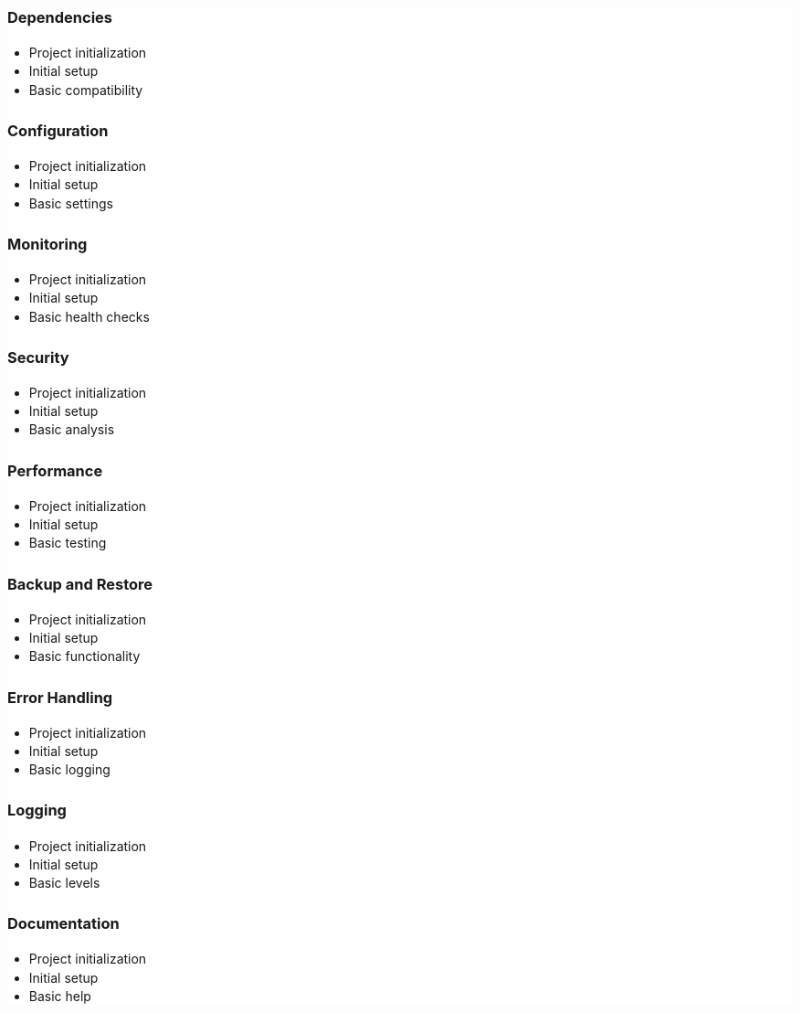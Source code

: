 ### Dependencies
- Project initialization
- Initial setup
- Basic compatibility

### Configuration
- Project initialization
- Initial setup
- Basic settings

### Monitoring
- Project initialization
- Initial setup
- Basic health checks

### Security
- Project initialization
- Initial setup
- Basic analysis

### Performance
- Project initialization
- Initial setup
- Basic testing

### Backup and Restore
- Project initialization
- Initial setup
- Basic functionality

### Error Handling
- Project initialization
- Initial setup
- Basic logging

### Logging
- Project initialization
- Initial setup
- Basic levels

### Documentation
- Project initialization
- Initial setup
- Basic help